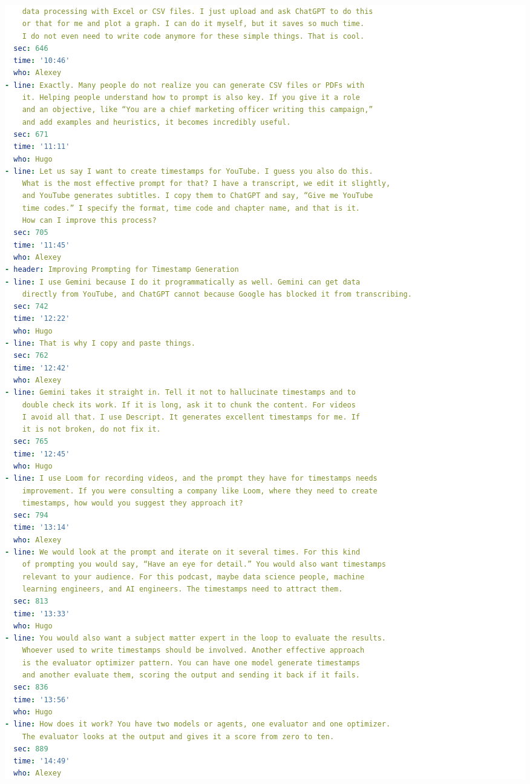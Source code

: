 ```yaml
    data processing with Excel or CSV files. I just upload and ask ChatGPT to do this
    or that for me and plot a graph. I can do it myself, but it saves so much time.
    I do not even need to write code anymore for these simple things. That is cool.
  sec: 646
  time: '10:46'
  who: Alexey
- line: Exactly. Many people do not realize you can generate CSV files or PDFs with
    it. Helping people understand how to prompt is also key. If you give it a role
    and an objective, like “You are a chief marketing officer writing this campaign,”
    and add examples and heuristics, it becomes incredibly useful.
  sec: 671
  time: '11:11'
  who: Hugo
- line: Let us say I want to create timestamps for YouTube. I guess you also do this.
    What is the most effective prompt for that? I have a transcript, we edit it slightly,
    and YouTube generates subtitles. I copy them to ChatGPT and say, “Give me YouTube
    time codes.” I specify the format, time code and chapter name, and that is it.
    How can I improve this process?
  sec: 705
  time: '11:45'
  who: Alexey
- header: Improving Prompting for Timestamp Generation
- line: I use Gemini because I do it programmatically as well. Gemini can get data
    directly from YouTube, and ChatGPT cannot because Google has blocked it from transcribing.
  sec: 742
  time: '12:22'
  who: Hugo
- line: That is why I copy and paste things.
  sec: 762
  time: '12:42'
  who: Alexey
- line: Gemini takes it straight in. Tell it not to hallucinate timestamps and to
    double check its work. If it is long, ask it to chunk the content. For videos
    I avoid all that. I use Descript. It generates excellent timestamps for me. If
    it is not broken, do not fix it.
  sec: 765
  time: '12:45'
  who: Hugo
- line: I use Loom for recording videos, and the prompt they have for timestamps needs
    improvement. If you were consulting a company like Loom, where they need to create
    timestamps, how would you suggest they approach it?
  sec: 794
  time: '13:14'
  who: Alexey
- line: We would look at the prompt and iterate on it several times. For this kind
    of prompting you would say, “Have an eye for detail.” You would also want timestamps
    relevant to your audience. For this podcast, maybe data science people, machine
    learning engineers, and AI engineers. The timestamps need to attract them.
  sec: 813
  time: '13:33'
  who: Hugo
- line: You would also want a subject matter expert in the loop to evaluate the results.
    Whoever used to write timestamps should be involved. Another effective approach
    is the evaluator optimizer pattern. You can have one model generate timestamps
    and another evaluate them, scoring the output and sending it back if it fails.
  sec: 836
  time: '13:56'
  who: Hugo
- line: How does it work? You have two models or agents, one evaluator and one optimizer.
    The evaluator looks at the output and gives it a score from zero to ten.
  sec: 889
  time: '14:49'
  who: Alexey
```